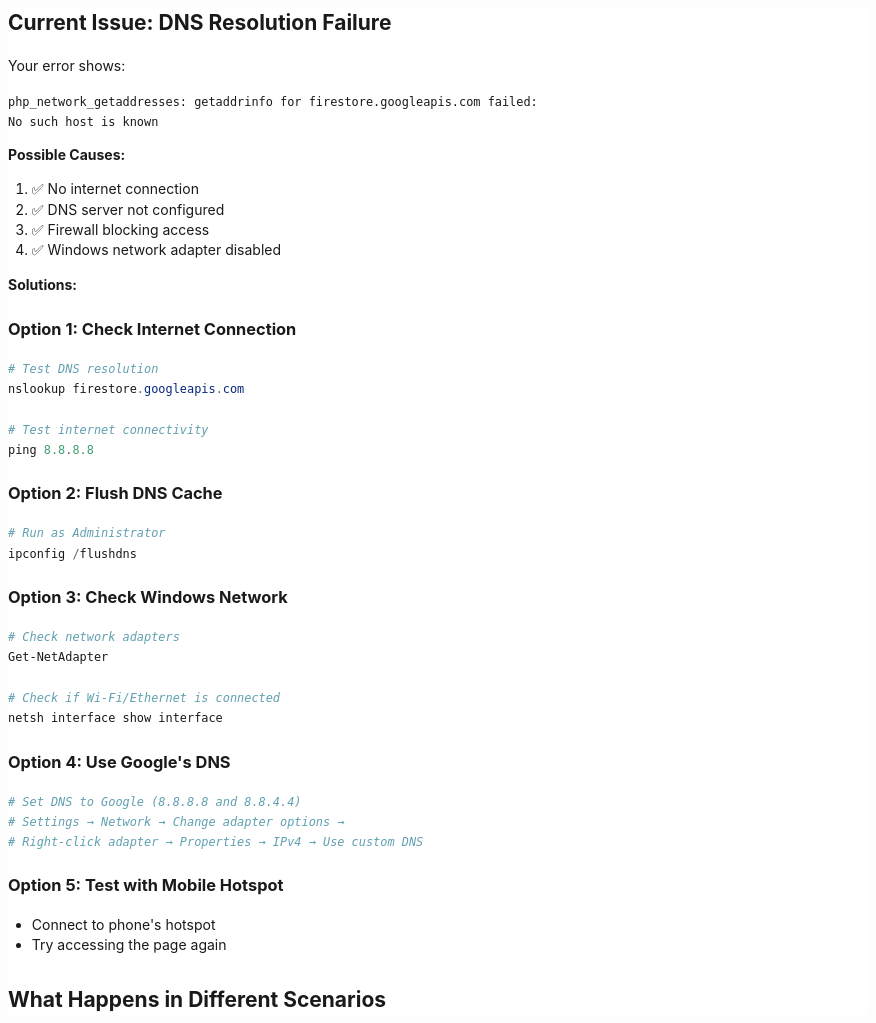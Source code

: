 ## Current Issue: DNS Resolution Failure

Your error shows:
```
php_network_getaddresses: getaddrinfo for firestore.googleapis.com failed: 
No such host is known
```

**Possible Causes:**
1. ✅ No internet connection
2. ✅ DNS server not configured
3. ✅ Firewall blocking access
4. ✅ Windows network adapter disabled

**Solutions:**

### Option 1: Check Internet Connection
```powershell
# Test DNS resolution
nslookup firestore.googleapis.com

# Test internet connectivity
ping 8.8.8.8
```

### Option 2: Flush DNS Cache
```powershell
# Run as Administrator
ipconfig /flushdns
```

### Option 3: Check Windows Network
```powershell
# Check network adapters
Get-NetAdapter

# Check if Wi-Fi/Ethernet is connected
netsh interface show interface
```

### Option 4: Use Google's DNS
```powershell
# Set DNS to Google (8.8.8.8 and 8.8.4.4)
# Settings → Network → Change adapter options → 
# Right-click adapter → Properties → IPv4 → Use custom DNS
```

### Option 5: Test with Mobile Hotspot
- Connect to phone's hotspot
- Try accessing the page again

## What Happens in Different Scenarios
